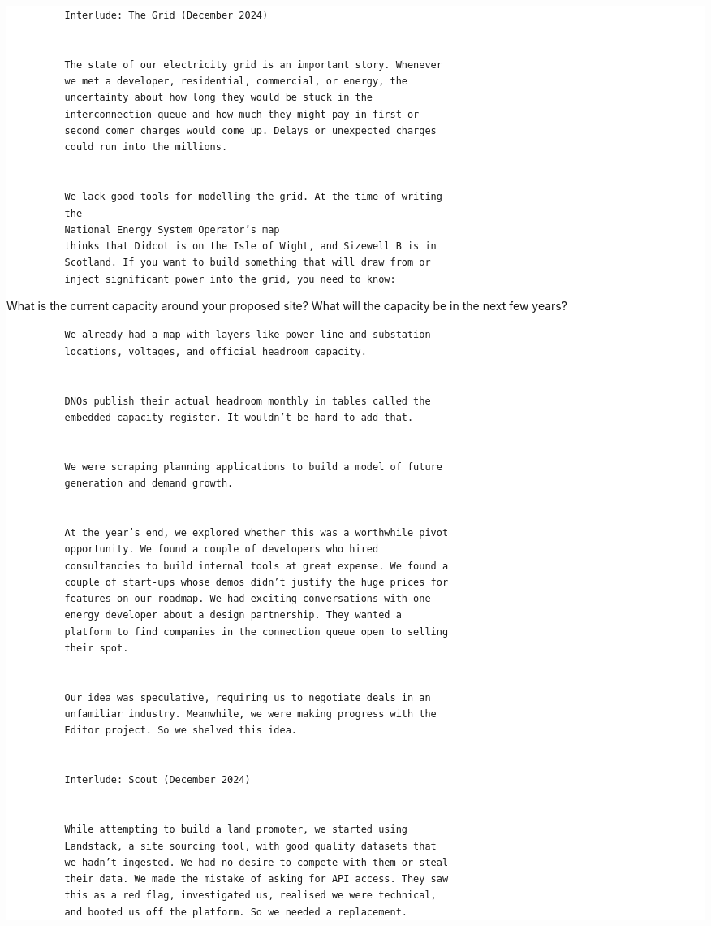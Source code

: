               Interlude: The Grid (December 2024)
            

              The state of our electricity grid is an important story. Whenever
              we met a developer, residential, commercial, or energy, the
              uncertainty about how long they would be stuck in the
              interconnection queue and how much they might pay in first or
              second comer charges would come up. Delays or unexpected charges
              could run into the millions.
            

              We lack good tools for modelling the grid. At the time of writing
              the
              National Energy System Operator’s map
              thinks that Didcot is on the Isle of Wight, and Sizewell B is in
              Scotland. If you want to build something that will draw from or
              inject significant power into the grid, you need to know:
            

What is the current capacity around your proposed site?
What will the capacity be in the next few years?


              We already had a map with layers like power line and substation
              locations, voltages, and official headroom capacity.
            

              DNOs publish their actual headroom monthly in tables called the
              embedded capacity register. It wouldn’t be hard to add that.
            

              We were scraping planning applications to build a model of future
              generation and demand growth.
            

              At the year’s end, we explored whether this was a worthwhile pivot
              opportunity. We found a couple of developers who hired
              consultancies to build internal tools at great expense. We found a
              couple of start-ups whose demos didn’t justify the huge prices for
              features on our roadmap. We had exciting conversations with one
              energy developer about a design partnership. They wanted a
              platform to find companies in the connection queue open to selling
              their spot.
            

              Our idea was speculative, requiring us to negotiate deals in an
              unfamiliar industry. Meanwhile, we were making progress with the
              Editor project. So we shelved this idea.
            

              Interlude: Scout (December 2024)
            

              While attempting to build a land promoter, we started using
              Landstack, a site sourcing tool, with good quality datasets that
              we hadn’t ingested. We had no desire to compete with them or steal
              their data. We made the mistake of asking for API access. They saw
              this as a red flag, investigated us, realised we were technical,
              and booted us off the platform. So we needed a replacement.
            
